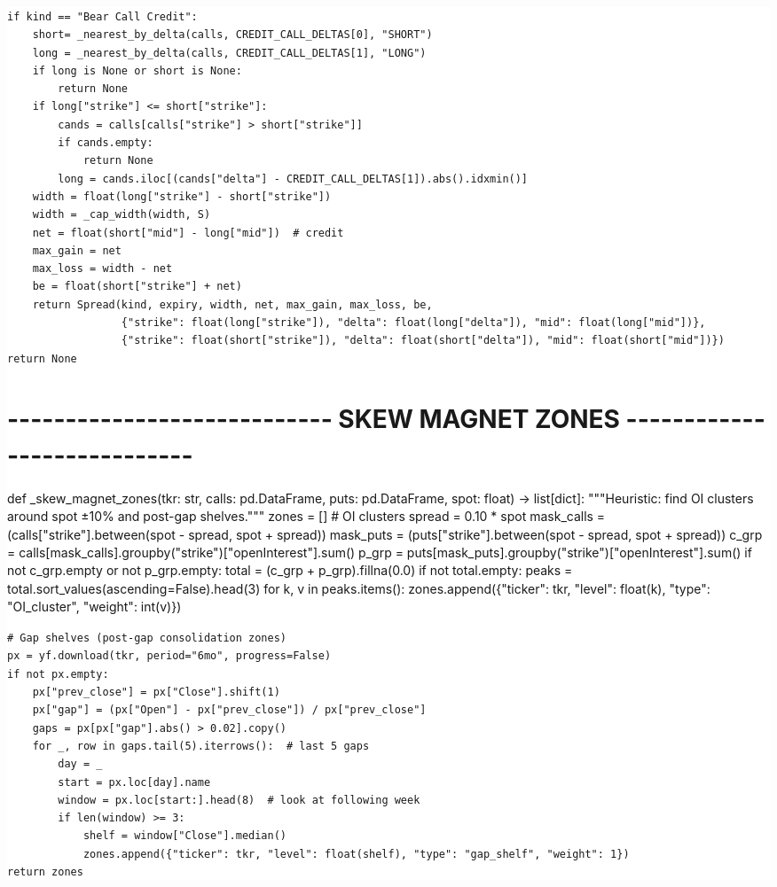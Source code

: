     if kind == "Bear Call Credit":
        short= _nearest_by_delta(calls, CREDIT_CALL_DELTAS[0], "SHORT")
        long = _nearest_by_delta(calls, CREDIT_CALL_DELTAS[1], "LONG")
        if long is None or short is None:
            return None
        if long["strike"] <= short["strike"]:
            cands = calls[calls["strike"] > short["strike"]]
            if cands.empty:
                return None
            long = cands.iloc[(cands["delta"] - CREDIT_CALL_DELTAS[1]).abs().idxmin()]
        width = float(long["strike"] - short["strike"])
        width = _cap_width(width, S)
        net = float(short["mid"] - long["mid"])  # credit
        max_gain = net
        max_loss = width - net
        be = float(short["strike"] + net)
        return Spread(kind, expiry, width, net, max_gain, max_loss, be,
                      {"strike": float(long["strike"]), "delta": float(long["delta"]), "mid": float(long["mid"])},
                      {"strike": float(short["strike"]), "delta": float(short["delta"]), "mid": float(short["mid"])})
    return None

# ---------------------------- SKEW MAGNET ZONES ---------------------------- #
def _skew_magnet_zones(tkr: str, calls: pd.DataFrame, puts: pd.DataFrame, spot: float) -> list[dict]:
    """Heuristic: find OI clusters around spot ±10% and post-gap shelves."""
    zones = []
    # OI clusters
    spread = 0.10 * spot
    mask_calls = (calls["strike"].between(spot - spread, spot + spread))
    mask_puts  = (puts["strike"].between(spot - spread, spot + spread))
    c_grp = calls[mask_calls].groupby("strike")["openInterest"].sum()
    p_grp = puts[mask_puts].groupby("strike")["openInterest"].sum()
    if not c_grp.empty or not p_grp.empty:
        total = (c_grp + p_grp).fillna(0.0)
        if not total.empty:
            peaks = total.sort_values(ascending=False).head(3)
            for k, v in peaks.items():
                zones.append({"ticker": tkr, "level": float(k), "type": "OI_cluster", "weight": int(v)})

    # Gap shelves (post-gap consolidation zones)
    px = yf.download(tkr, period="6mo", progress=False)
    if not px.empty:
        px["prev_close"] = px["Close"].shift(1)
        px["gap"] = (px["Open"] - px["prev_close"]) / px["prev_close"]
        gaps = px[px["gap"].abs() > 0.02].copy()
        for _, row in gaps.tail(5).iterrows():  # last 5 gaps
            day = _
            start = px.loc[day].name
            window = px.loc[start:].head(8)  # look at following week
            if len(window) >= 3:
                shelf = window["Close"].median()
                zones.append({"ticker": tkr, "level": float(shelf), "type": "gap_shelf", "weight": 1})
    return zones
